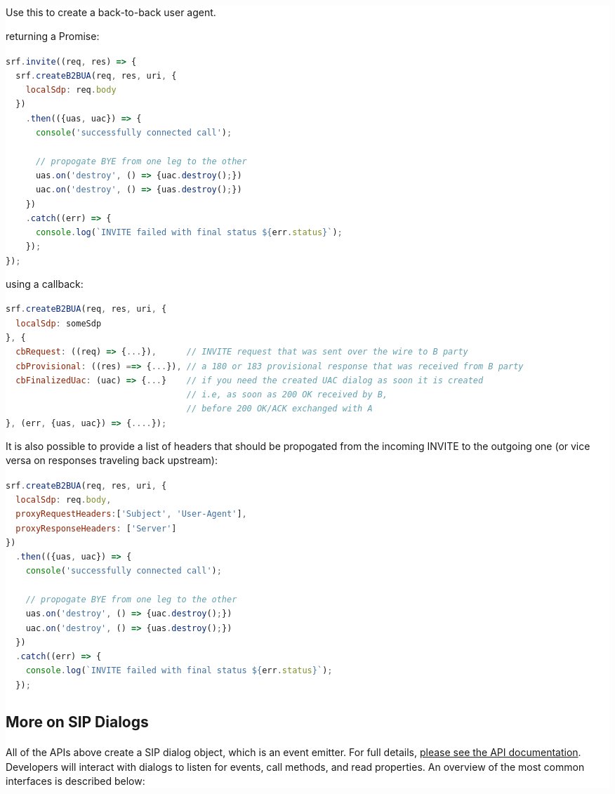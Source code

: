 Use this to create a back-to-back user agent.

returning a Promise:
```js
srf.invite((req, res) => {
  srf.createB2BUA(req, res, uri, {
    localSdp: req.body
  })
    .then(({uas, uac}) => {
      console('successfully connected call');

      // propogate BYE from one leg to the other
      uas.on('destroy', () => {uac.destroy();})
      uac.on('destroy', () => {uas.destroy();})
    })
    .catch((err) => {
      console.log(`INVITE failed with final status ${err.status}`);
    });  
});
```
using a callback:
```js
srf.createB2BUA(req, res, uri, {
  localSdp: someSdp
}, {
  cbRequest: ((req) => {...}),      // INVITE request that was sent over the wire to B party 
  cbProvisional: ((res) ==> {...}), // a 180 or 183 provisional response that was received from B party
  cbFinalizedUac: (uac) => {...}    // if you need the created UAC dialog as soon it is created 
                                    // i.e, as soon as 200 OK received by B, 
                                    // before 200 OK/ACK exchanged with A 
}, (err, {uas, uac}) => {....});
```
It is also possible to provide a list of headers that should be propogated from the incoming INVITE to the outgoing one (or vice versa on responses traveling back upstream):
```js
srf.createB2BUA(req, res, uri, {
  localSdp: req.body,
  proxyRequestHeaders:['Subject', 'User-Agent'],
  proxyResponseHeaders: ['Server']
})
  .then(({uas, uac}) => {
    console('successfully connected call');

    // propogate BYE from one leg to the other
    uas.on('destroy', () => {uac.destroy();})
    uac.on('destroy', () => {uas.destroy();})
  })
  .catch((err) => {
    console.log(`INVITE failed with final status ${err.status}`);
  });  
```
## More on SIP Dialogs
All of the APIs above create a SIP dialog object, which is an event emitter.  For full details, [please see the API documentation](http://davehorton.github.io/drachtio-srf/api/Dialog.html).  Developers will interact with dialogs to listen for events, call methods, and read properties.  An overview of the most common interfaces is described below:
